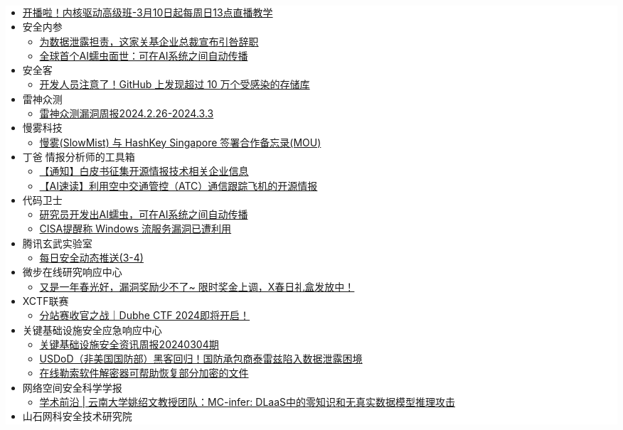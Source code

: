  - [开播啦！内核驱动高级班-3月10日起每周日13点直播教学](https://mp.weixin.qq.com/s?__biz=MjM5NTc2MDYxMw==&mid=2458543004&idx=3&sn=97e7c0e18630a8608462af1a9cc61059&chksm=b18d531686fada00ab453e0491beaef9d3ea41e6dac2fa325bdd186b2984d9ba26fb17c259c6&scene=58&subscene=0#rd)
- 安全内参
  - [为数据泄露担责，这家关基企业总裁宣布引咎辞职](https://mp.weixin.qq.com/s?__biz=MzI4NDY2MDMwMw==&mid=2247511116&idx=1&sn=54eea76078feca3108c75d65394bde72&chksm=ebfaeb6cdc8d627acf6b9575cadb8b981eee873f1601b0ed9ada57cee950d21195fe860cdcb7&scene=58&subscene=0#rd)
  - [全球首个AI蠕虫面世：可在AI系统之间自动传播](https://mp.weixin.qq.com/s?__biz=MzI4NDY2MDMwMw==&mid=2247511116&idx=2&sn=0b0471c072dbba3a6b6d3d5e95c37082&chksm=ebfaeb6cdc8d627a5b3ae9a0ddb07c6a68918cfc9aab9a28bbd2b674059b2bb357a54a70be10&scene=58&subscene=0#rd)
- 安全客
  - [开发人员注意了！GitHub 上发现超过 10 万个受感染的存储库](https://mp.weixin.qq.com/s?__biz=MzA5ODA0NDE2MA==&mid=2649786218&idx=1&sn=4941efa7e92d87b6f302ef5dcc6d6df3&chksm=8893b705bfe43e137044b02cb3ae87b303033d8d793a86bb2d72d8cce6c22552e22e71d0e26c&scene=58&subscene=0#rd)
- 雷神众测
  - [雷神众测漏洞周报2024.2.26-2024.3.3](https://mp.weixin.qq.com/s?__biz=MzI0NzEwOTM0MA==&mid=2652502814&idx=1&sn=c394d1b11079043e025f95c481e98891&chksm=f25858adc52fd1bbb7c34b5d98ff315f55ef681df2266ef32b23deccba0bcd0d0311cbee6d5b&scene=58&subscene=0#rd)
- 慢雾科技
  - [慢雾(SlowMist) 与 HashKey Singapore 签署合作备忘录(MOU)](https://mp.weixin.qq.com/s?__biz=MzU4ODQ3NTM2OA==&mid=2247499478&idx=1&sn=daa875d4cc3d3d8fe92b00b034f6aee7&chksm=fdde8051caa909477a74674f781cb3e4a318887c08d5003c88d2751f93b0920c6a1c0d0ff6c8&scene=58&subscene=0#rd)
- 丁爸 情报分析师的工具箱
  - [【通知】白皮书征集开源情报技术相关企业信息](https://mp.weixin.qq.com/s?__biz=MzI2MTE0NTE3Mw==&mid=2651142504&idx=1&sn=377d3ac5722dd5b1b0fb4662cacaaa93&chksm=f1af4e52c6d8c74476dbafe1e7faa211d0e231a6923b5cc8645ff8f866790aaf5b5631b7f4a7&scene=58&subscene=0#rd)
  - [【AI速读】利用空中交通管控（ATC）通信跟踪飞机的开源情报](https://mp.weixin.qq.com/s?__biz=MzI2MTE0NTE3Mw==&mid=2651142504&idx=2&sn=50f01602647ad6d15f49a27e84bcb786&chksm=f1af4e52c6d8c7445b9f5aff8d767bb2adfc168018b875ca4a4c5c370580dfbc30cbb023eccd&scene=58&subscene=0#rd)
- 代码卫士
  - [研究员开发出AI蠕虫，可在AI系统之间自动传播](https://mp.weixin.qq.com/s?__biz=MzI2NTg4OTc5Nw==&mid=2247518984&idx=1&sn=84deee6f57e994f428b1dbca62279d53&chksm=ea94ba62dde3337458316504b214849fc60dfd4cc21d2fd7b4dfd2fdd0cc9ff85379a181dcb7&scene=58&subscene=0#rd)
  - [CISA提醒称 Windows 流服务漏洞已遭利用](https://mp.weixin.qq.com/s?__biz=MzI2NTg4OTc5Nw==&mid=2247518984&idx=2&sn=10dbd7931e85e24303fd5674c53a60ec&chksm=ea94ba62dde333748cd9313b47d1328484c132982a82eaf8a825c8d53a8d8a558c3cd7522bc7&scene=58&subscene=0#rd)
- 腾讯玄武实验室
  - [每日安全动态推送(3-4)](https://mp.weixin.qq.com/s?__biz=MzA5NDYyNDI0MA==&mid=2651959543&idx=1&sn=c372f489d6f679b18bfbb1bb2f3fde3a&chksm=8baed068bcd9597ee9fffb2204f79febd268391b6653cdc3fcbfd5189717198824b02846ef9d&scene=58&subscene=0#rd)
- 微步在线研究响应中心
  - [又是一年春光好，漏洞奖励少不了~ 限时奖金上调，X春日礼盒发放中！](https://mp.weixin.qq.com/s?__biz=Mzg5MTc3ODY4Mw==&mid=2247504841&idx=1&sn=1de29f71231d190a6edb9d4c7f0f62f8&chksm=cfcab0ddf8bd39cb60ea181f786e8753b3769b29a65c0e542e79fcdbc803e43d56900cf30592&scene=58&subscene=0#rd)
- XCTF联赛
  - [分站赛收官之战｜Dubhe CTF 2024即将开启！](https://mp.weixin.qq.com/s?__biz=MjM5NDU3MjExNw==&mid=2247515042&idx=1&sn=90205c32787b7b29fa454ee1f3091b25&chksm=a687499891f0c08e76eaa87752391bf3bd4fc15ed91d944682786343b0ce2593bc81efa99f15&scene=58&subscene=0#rd)
- 关键基础设施安全应急响应中心
  - [关键基础设施安全资讯周报20240304期](https://mp.weixin.qq.com/s?__biz=MzkyMzAwMDEyNg==&mid=2247542531&idx=1&sn=933e3e8c49173a41793fc55b81580a9d&chksm=c1e9ab52f69e2244d2f9d7e6dec60a86b4b4c066832b06544cb82ccebc1b5896c2d28e6dc1c6&scene=58&subscene=0#rd)
  - [USDoD（非美国国防部）黑客回归！国防承包商泰雷兹陷入数据泄露困境](https://mp.weixin.qq.com/s?__biz=MzkyMzAwMDEyNg==&mid=2247542531&idx=2&sn=d8bb5666e47d4a9e3b0488959d3bac51&chksm=c1e9ab52f69e2244bf42dd74e7ecb3b36ca5f60c162e83600a502b5cdb7d9611c424c82abf43&scene=58&subscene=0#rd)
  - [在线勒索软件解密器可帮助恢复部分加密的文件](https://mp.weixin.qq.com/s?__biz=MzkyMzAwMDEyNg==&mid=2247542531&idx=3&sn=f765a860fd8fd2a79f8e280624d990ec&chksm=c1e9ab52f69e2244ee6a4528158eeb8eadccdbf154a06630a90d0c4453202b5ab8018e7e8fc1&scene=58&subscene=0#rd)
- 网络空间安全科学学报
  - [学术前沿 | 云南大学姚绍文教授团队：MC-infer: DLaaS中的零知识和无真实数据模型推理攻击](https://mp.weixin.qq.com/s?__biz=MzI0NjU2NDMwNQ==&mid=2247497790&idx=1&sn=9f33a2b4aaae6c69e76c337c1379e692&chksm=e9bfec80dec865960baee82a5d0fb7db1151d281f7570189d70ce5e8942b7f6508ac581928ea&scene=58&subscene=0#rd)
- 山石网科安全技术研究院